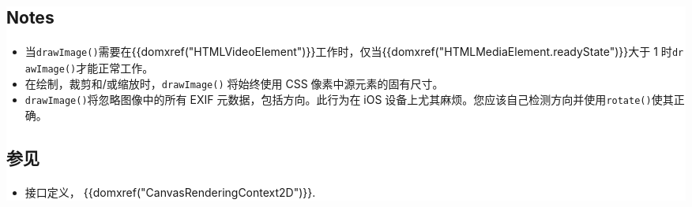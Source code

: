 ## Notes

- 当`drawImage()`需要在{{domxref("HTMLVideoElement")}}工作时，仅当{{domxref("HTMLMediaElement.readyState")}}大于 1 时`drawImage()`才能正常工作。
- 在绘制，裁剪和/或缩放时，`drawImage()` 将始终使用 CSS 像素中源元素的固有尺寸。
- `drawImage()`将忽略图像中的所有 EXIF 元数据，包括方向。此行为在 iOS 设备上尤其麻烦。您应该自己检测方向并使用`rotate()`使其正确。

## 参见

- 接口定义， {{domxref("CanvasRenderingContext2D")}}.
